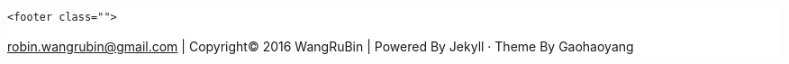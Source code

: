     <footer class="">
  <div class="container">
    <div class="row">
      <div class="col-md-12">
        <a href="mailto:robin.wangrubin@gmail.com"><span class="glyphicon glyphicon-envelope"></span> robin.wangrubin@gmail.com</a>
        <span>|</span>
        <span>Copyright&copy; 2016 WangRuBin</span>
        <span>|</span>
        <span>Powered By Jekyll · Theme By Gaohaoyang</span>
      </div>
    </div>
  </div>
</footer>

  
  </body>
</html>
